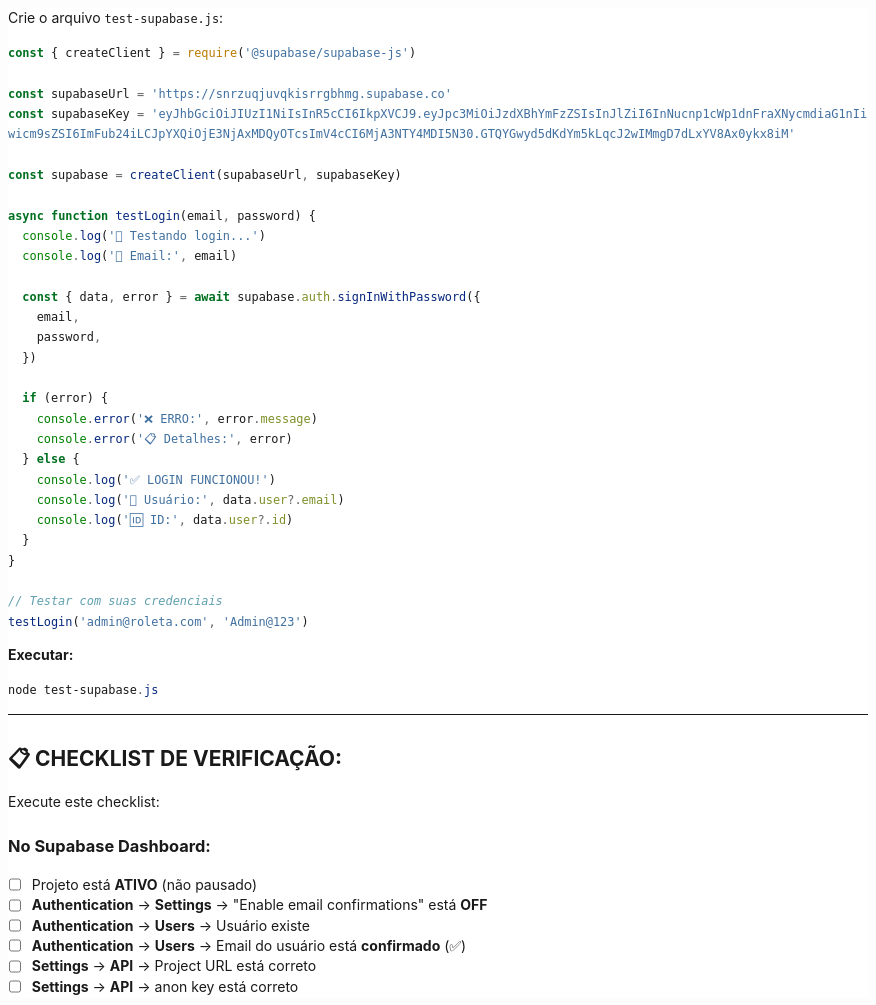 Crie o arquivo `test-supabase.js`:

```javascript
const { createClient } = require('@supabase/supabase-js')

const supabaseUrl = 'https://snrzuqjuvqkisrrgbhmg.supabase.co'
const supabaseKey = 'eyJhbGciOiJIUzI1NiIsInR5cCI6IkpXVCJ9.eyJpc3MiOiJzdXBhYmFzZSIsInJlZiI6InNucnp1cWp1dnFraXNycmdiaG1nIiwicm9sZSI6ImFub24iLCJpYXQiOjE3NjAxMDQyOTcsImV4cCI6MjA3NTY4MDI5N30.GTQYGwyd5dKdYm5kLqcJ2wIMmgD7dLxYV8Ax0ykx8iM'

const supabase = createClient(supabaseUrl, supabaseKey)

async function testLogin(email, password) {
  console.log('🧪 Testando login...')
  console.log('📧 Email:', email)
  
  const { data, error } = await supabase.auth.signInWithPassword({
    email,
    password,
  })

  if (error) {
    console.error('❌ ERRO:', error.message)
    console.error('📋 Detalhes:', error)
  } else {
    console.log('✅ LOGIN FUNCIONOU!')
    console.log('👤 Usuário:', data.user?.email)
    console.log('🆔 ID:', data.user?.id)
  }
}

// Testar com suas credenciais
testLogin('admin@roleta.com', 'Admin@123')
```

**Executar:**

```powershell
node test-supabase.js
```

---

## 📋 **CHECKLIST DE VERIFICAÇÃO:**

Execute este checklist:

### **No Supabase Dashboard:**
- [ ] Projeto está **ATIVO** (não pausado)
- [ ] **Authentication** → **Settings** → "Enable email confirmations" está **OFF**
- [ ] **Authentication** → **Users** → Usuário existe
- [ ] **Authentication** → **Users** → Email do usuário está **confirmado** (✅)
- [ ] **Settings** → **API** → Project URL está correto
- [ ] **Settings** → **API** → anon key está correto
